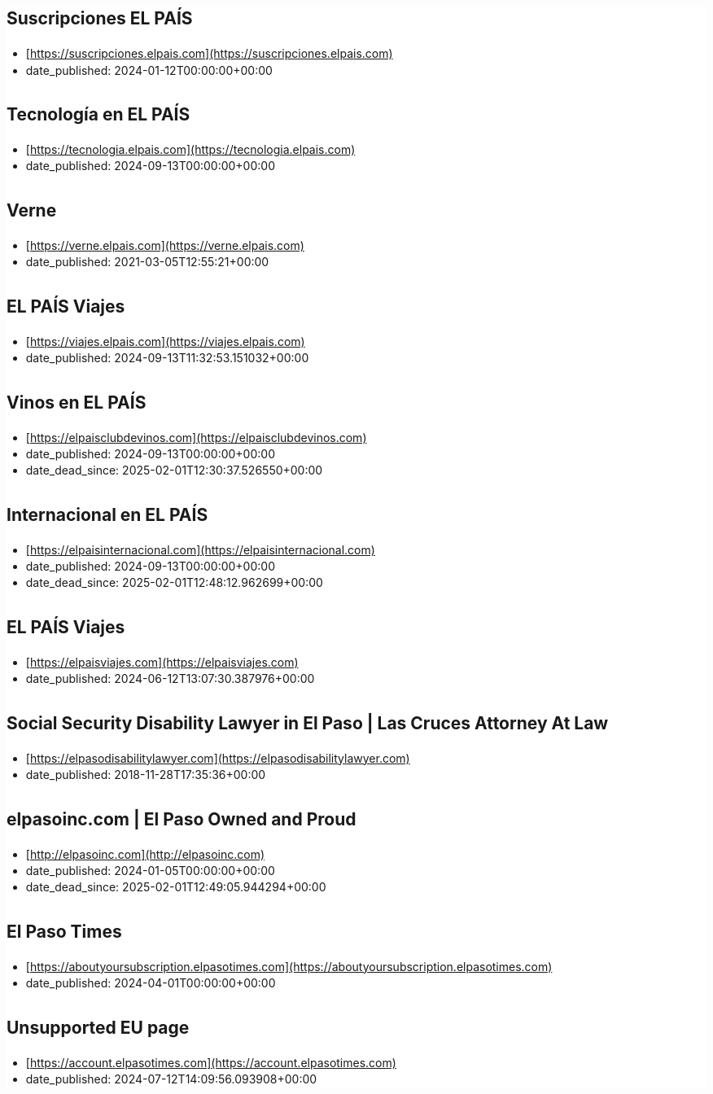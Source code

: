  ## Suscripciones EL PAÍS
 - [https://suscripciones.elpais.com](https://suscripciones.elpais.com)
 - date_published: 2024-01-12T00:00:00+00:00

 ## Tecnología en EL PAÍS
 - [https://tecnologia.elpais.com](https://tecnologia.elpais.com)
 - date_published: 2024-09-13T00:00:00+00:00

 ## Verne
 - [https://verne.elpais.com](https://verne.elpais.com)
 - date_published: 2021-03-05T12:55:21+00:00

 ## EL PAÍS Viajes
 - [https://viajes.elpais.com](https://viajes.elpais.com)
 - date_published: 2024-09-13T11:32:53.151032+00:00

 ## Vinos en EL PAÍS
 - [https://elpaisclubdevinos.com](https://elpaisclubdevinos.com)
 - date_published: 2024-09-13T00:00:00+00:00
 - date_dead_since: 2025-02-01T12:30:37.526550+00:00

 ## Internacional en EL PAÍS
 - [https://elpaisinternacional.com](https://elpaisinternacional.com)
 - date_published: 2024-09-13T00:00:00+00:00
 - date_dead_since: 2025-02-01T12:48:12.962699+00:00

 ## EL PAÍS Viajes
 - [https://elpaisviajes.com](https://elpaisviajes.com)
 - date_published: 2024-06-12T13:07:30.387976+00:00

 ## Social Security Disability Lawyer in El Paso | Las Cruces Attorney At Law
 - [https://elpasodisabilitylawyer.com](https://elpasodisabilitylawyer.com)
 - date_published: 2018-11-28T17:35:36+00:00

 ## elpasoinc.com | El Paso Owned and Proud
 - [http://elpasoinc.com](http://elpasoinc.com)
 - date_published: 2024-01-05T00:00:00+00:00
 - date_dead_since: 2025-02-01T12:49:05.944294+00:00

 ## El Paso Times
 - [https://aboutyoursubscription.elpasotimes.com](https://aboutyoursubscription.elpasotimes.com)
 - date_published: 2024-04-01T00:00:00+00:00

 ## Unsupported EU page
 - [https://account.elpasotimes.com](https://account.elpasotimes.com)
 - date_published: 2024-07-12T14:09:56.093908+00:00
